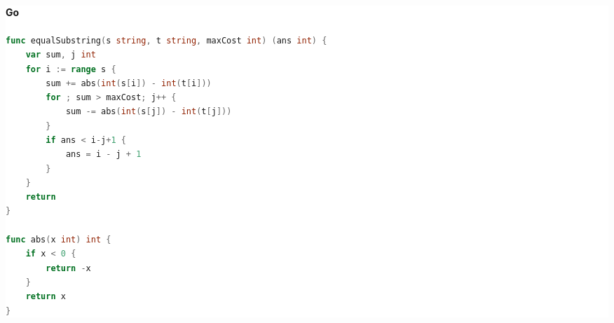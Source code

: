 
#### Go

```go
func equalSubstring(s string, t string, maxCost int) (ans int) {
	var sum, j int
	for i := range s {
		sum += abs(int(s[i]) - int(t[i]))
		for ; sum > maxCost; j++ {
			sum -= abs(int(s[j]) - int(t[j]))
		}
		if ans < i-j+1 {
			ans = i - j + 1
		}
	}
	return
}

func abs(x int) int {
	if x < 0 {
		return -x
	}
	return x
}
```






